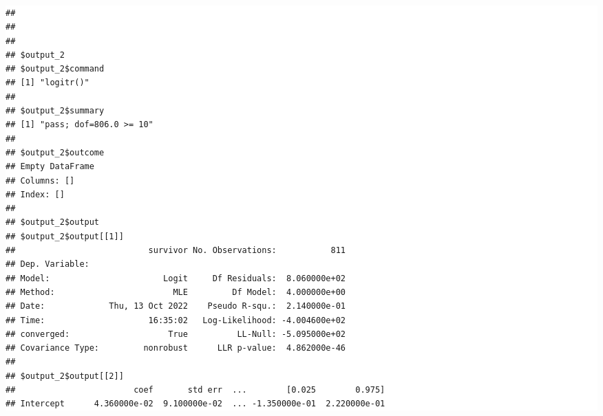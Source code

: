     ##
    ##
    ##
    ## $output_2
    ## $output_2$command
    ## [1] "logitr()"
    ##
    ## $output_2$summary
    ## [1] "pass; dof=806.0 >= 10"
    ##
    ## $output_2$outcome
    ## Empty DataFrame
    ## Columns: []
    ## Index: []
    ##
    ## $output_2$output
    ## $output_2$output[[1]]
    ##                           survivor No. Observations:           811
    ## Dep. Variable:
    ## Model:                       Logit     Df Residuals:  8.060000e+02
    ## Method:                        MLE         Df Model:  4.000000e+00
    ## Date:             Thu, 13 Oct 2022    Pseudo R-squ.:  2.140000e-01
    ## Time:                     16:35:02   Log-Likelihood: -4.004600e+02
    ## converged:                    True          LL-Null: -5.095000e+02
    ## Covariance Type:         nonrobust      LLR p-value:  4.862000e-46
    ##
    ## $output_2$output[[2]]
    ##                        coef       std err  ...        [0.025        0.975]
    ## Intercept      4.360000e-02  9.100000e-02  ... -1.350000e-01  2.220000e-01